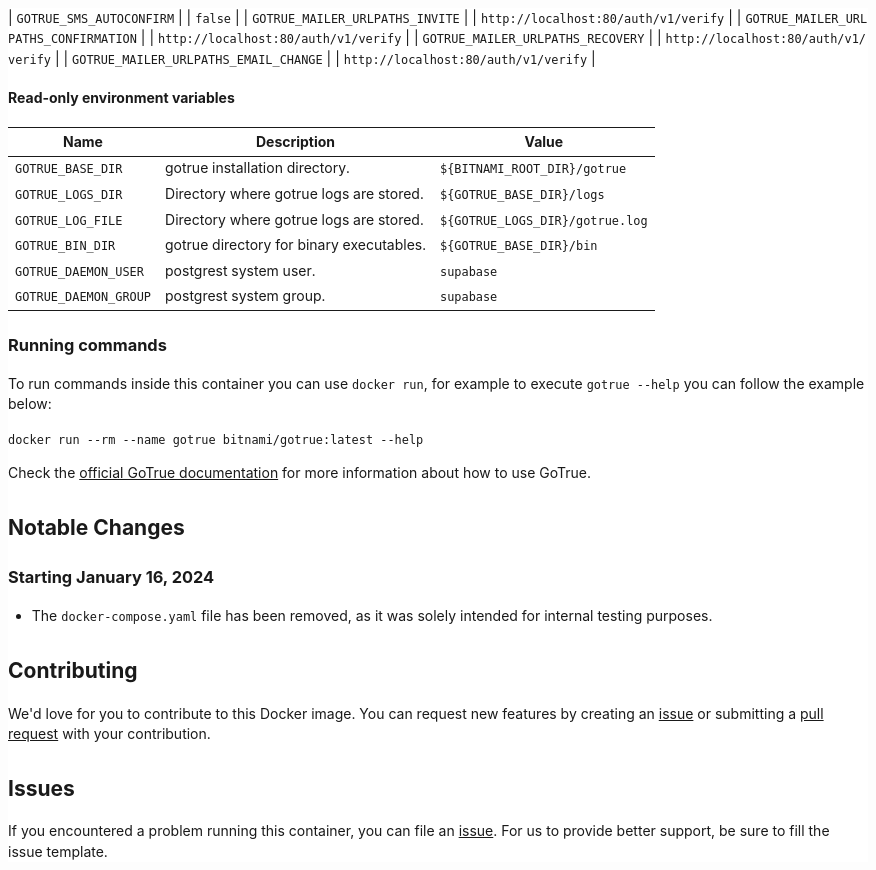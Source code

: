 | `GOTRUE_SMS_AUTOCONFIRM`              |                                              | `false`                                                                                                      |
| `GOTRUE_MAILER_URLPATHS_INVITE`       |                                              | `http://localhost:80/auth/v1/verify`                                                                         |
| `GOTRUE_MAILER_URLPATHS_CONFIRMATION` |                                              | `http://localhost:80/auth/v1/verify`                                                                         |
| `GOTRUE_MAILER_URLPATHS_RECOVERY`     |                                              | `http://localhost:80/auth/v1/verify`                                                                         |
| `GOTRUE_MAILER_URLPATHS_EMAIL_CHANGE` |                                              | `http://localhost:80/auth/v1/verify`                                                                         |

#### Read-only environment variables

| Name                  | Description                              | Value                           |
|-----------------------|------------------------------------------|---------------------------------|
| `GOTRUE_BASE_DIR`     | gotrue installation directory.           | `${BITNAMI_ROOT_DIR}/gotrue`    |
| `GOTRUE_LOGS_DIR`     | Directory where gotrue logs are stored.  | `${GOTRUE_BASE_DIR}/logs`       |
| `GOTRUE_LOG_FILE`     | Directory where gotrue logs are stored.  | `${GOTRUE_LOGS_DIR}/gotrue.log` |
| `GOTRUE_BIN_DIR`      | gotrue directory for binary executables. | `${GOTRUE_BASE_DIR}/bin`        |
| `GOTRUE_DAEMON_USER`  | postgrest system user.                   | `supabase`                      |
| `GOTRUE_DAEMON_GROUP` | postgrest system group.                  | `supabase`                      |

### Running commands

To run commands inside this container you can use `docker run`, for example to execute `gotrue --help` you can follow the example below:

```console
docker run --rm --name gotrue bitnami/gotrue:latest --help
```

Check the [official GoTrue documentation](https://github.com/netlify/gotrue) for more information about how to use GoTrue.

## Notable Changes

### Starting January 16, 2024

* The `docker-compose.yaml` file has been removed, as it was solely intended for internal testing purposes.

## Contributing

We'd love for you to contribute to this Docker image. You can request new features by creating an [issue](https://github.com/bitnami/containers/issues) or submitting a [pull request](https://github.com/bitnami/containers/pulls) with your contribution.

## Issues

If you encountered a problem running this container, you can file an [issue](https://github.com/bitnami/containers/issues/new/choose). For us to provide better support, be sure to fill the issue template.
